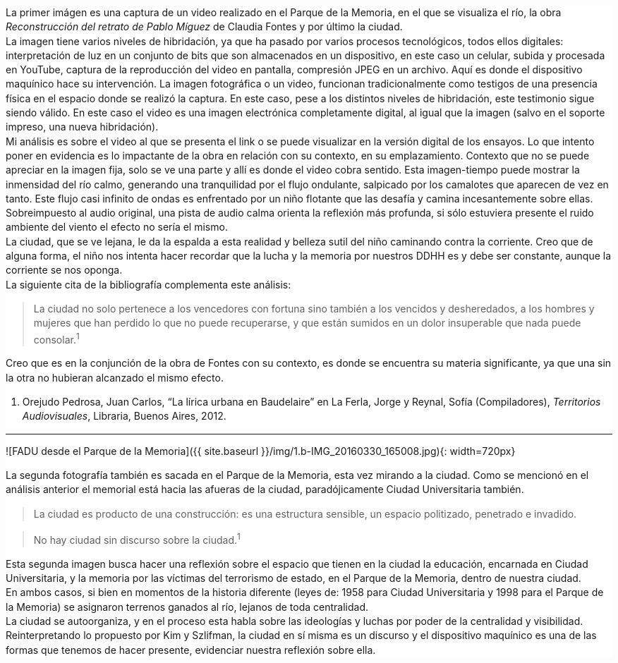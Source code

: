 La primer imágen es una captura de un video realizado en el Parque de la Memoria, en el que se visualiza el río, la obra *Reconstrucción del retrato de Pablo Míguez* de Claudia Fontes y por último la ciudad.  
La imagen tiene varios niveles de hibridación, ya que ha pasado por varios procesos tecnológicos, todos ellos digitales: interpretación de luz en un conjunto de bits que son almacenados en un dispositivo, en este caso un celular, subida y procesada en YouTube, captura de la reproducción del video en pantalla, compresión JPEG en un archivo. Aquí es donde el dispositivo maquínico hace su intervención. La imagen fotográfica o un video, funcionan tradicionalmente como testigos de una presencia física en el espacio donde se realizó la captura. En este caso, pese a los distintos niveles de hibridación, este testimonio sigue siendo válido. En este caso el video es una imagen electrónica completamente digital, al igual que la imagen (salvo en el soporte impreso, una nueva hibridación).  
Mi análisis es sobre el video al que se presenta el link o se puede visualizar en la versión digital de los ensayos. Lo que intento poner en evidencia es lo impactante de la obra en relación con su contexto, en su emplazamiento. Contexto que no se puede apreciar en la imagen fija, solo se ve una parte y allí es donde el video cobra sentido. Esta imagen-tiempo puede mostrar la inmensidad del río calmo, generando una tranquilidad por el flujo ondulante, salpicado por los camalotes que aparecen de vez en tanto. Este flujo casi infinito de ondas es enfrentado por un niño flotante que las desafía y camina incesantemente sobre ellas.  
Sobreimpuesto al audio original, una pista de audio calma orienta la reflexión más profunda, si sólo estuviera presente el ruido ambiente del viento el efecto no sería el mismo.  
La ciudad, que se ve lejana, le da la espalda a esta realidad y belleza sutil del niño caminando contra la corriente. Creo que de alguna forma, el niño nos intenta hacer recordar que la lucha y la memoria por nuestros DDHH es y debe ser constante, aunque la corriente se nos oponga.  
La siguiente cita de la bibliografía complementa este análisis:

> La ciudad no solo pertenece a los vencedores con fortuna sino también a los vencidos y desheredados, a los hombres y mujeres que han perdido lo que no puede recuperarse, y que están sumidos en un dolor insuperable que nada puede consolar.<sup>1</sup>  

Creo que es en la conjunción de la obra de Fontes con su contexto, es donde se encuentra su materia significante, ya que una sin la otra no hubieran alcanzado el mismo efecto.  

1. Orejudo Pedrosa, Juan Carlos, “La lírica urbana en Baudelaire” en La Ferla, Jorge y Reynal, Sofía (Compiladores), *Territorios Audiovisuales*, Libraria, Buenos Aires, 2012.

---

![FADU desde el Parque de la Memoria]({{ site.baseurl }}/img/1.b-IMG_20160330_165008.jpg){: width=720px}

La segunda fotografía también es sacada en el Parque de la Memoria, esta vez mirando a la ciudad. Como se mencionó en el análisis anterior el memorial está hacia las afueras de la ciudad, paradójicamente Ciudad Universitaria también.  

> La ciudad es producto de una construcción: es una estructura sensible, un espacio politizado, penetrado e invadido.  

> No hay ciudad sin discurso sobre la ciudad.<sup>1</sup>  

Esta segunda imagen busca hacer una reflexión sobre el espacio que tienen en la ciudad la educación, encarnada en Ciudad Universitaria, y la memoria por las víctimas del terrorismo de estado, en el Parque de la Memoria, dentro de nuestra ciudad.  
En ambos casos, si bien en momentos de la historia diferente (leyes de: 1958 para Ciudad Universitaria y 1998 para el Parque de la Memoria) se asignaron terrenos ganados al río, lejanos de toda centralidad.  
La ciudad se autoorganiza, y en el proceso esta habla sobre las ideologías y luchas por poder de la centralidad y visibilidad. Reinterpretando lo propuesto por Kim y Szlifman, la ciudad en sí misma es un discurso y el dispositivo maquínico es una de las formas que tenemos de hacer presente, evidenciar nuestra reflexión sobre ella.  
